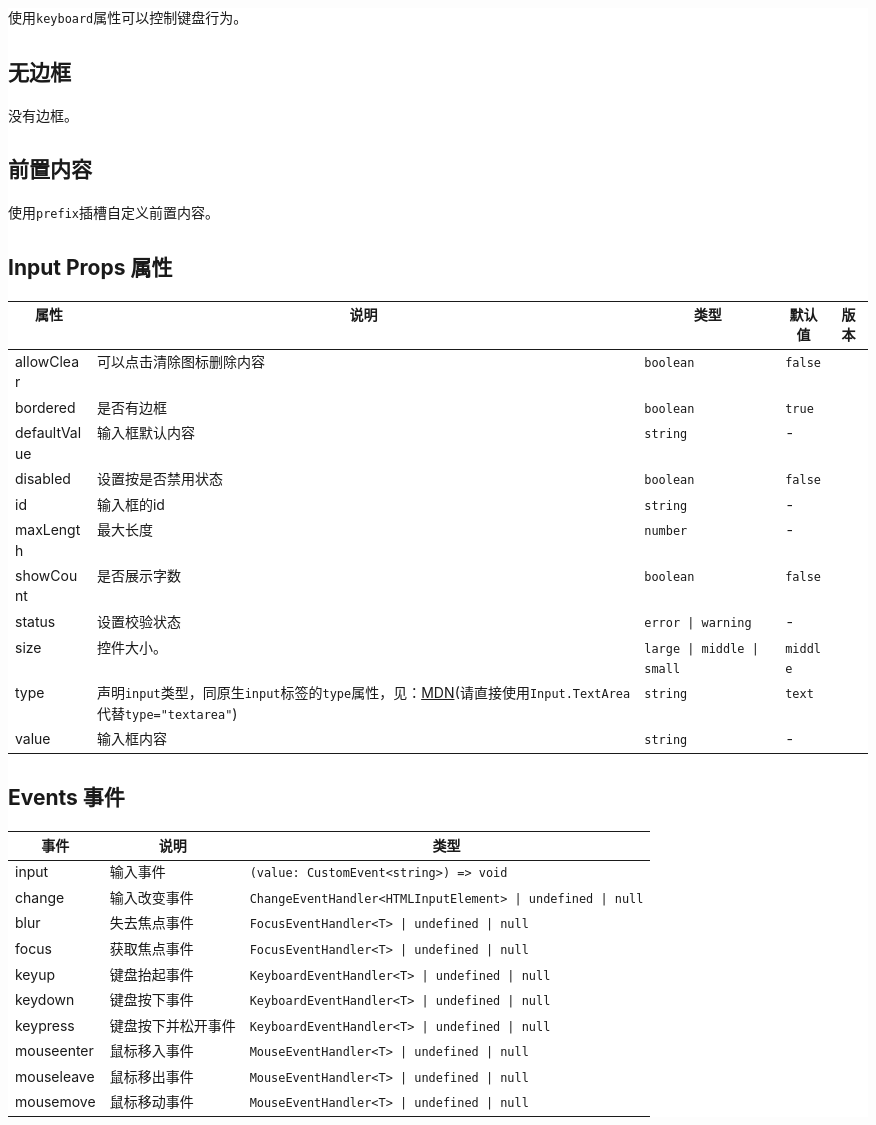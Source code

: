 使用`keyboard`属性可以控制键盘行为。

<demo src="../../../../example/input-number/keyboard.svelte"></demo>

## 无边框

没有边框。

<demo src="../../../../example/input-number/bordered.svelte"></demo>

## 前置内容

使用`prefix`插槽自定义前置内容。

<demo src="../../../../example/input-number/prefix.svelte"></demo>

## Input Props 属性

| 属性         | 说明                                                                                                                                                                                           | 类型                       | 默认值   | 版本 |
| ------------ | ---------------------------------------------------------------------------------------------------------------------------------------------------------------------------------------------- | -------------------------- | -------- | ---- |
| allowClear   | 可以点击清除图标删除内容                                                                                                                                                                       | `boolean`                  | `false`  |      |
| bordered     | 是否有边框                                                                                                                                                                                     | `boolean`                  | `true`   |      |
| defaultValue | 输入框默认内容                                                                                                                                                                                 | `string`                   | -        |      |
| disabled     | 设置按是否禁用状态                                                                                                                                                                             | `boolean`                  | `false`  |
| id           | 输入框的id                                                                                                                                                                                     | `string`                   | -        |      |
| maxLength    | 最大长度                                                                                                                                                                                       | `number`                   | -        |      |
| showCount    | 是否展示字数                                                                                                                                                                                   | `boolean`                  | `false`  |      |
| status       | 设置校验状态                                                                                                                                                                                   | `error \| warning`         | -        |      |
| size         | 控件大小。                                                                                                                                                                                     | `large \| middle \| small` | `middle` |      |
| type         | 声明`input`类型，同原生`input`标签的`type`属性，见：[MDN](https://developer.mozilla.org/zh-CN/docs/Web/HTML/Element/input#%E5%B1%9E%E6%80%A7)(请直接使用`Input.TextArea`代替`type="textarea"`) | `string`                   | `text`   |      |
| value        | 输入框内容                                                                                                                                                                                     | `string`                   | -        |      |

## Events 事件

| 事件       | 说明               | 类型                                                        |
| ---------- | ------------------ | ----------------------------------------------------------- |
| input      | 输入事件           | `(value: CustomEvent<string>) => void`                      |
| change     | 输入改变事件       | `ChangeEventHandler<HTMLInputElement> \| undefined \| null` |
| blur       | 失去焦点事件       | `FocusEventHandler<T> \| undefined \| null`                 |
| focus      | 获取焦点事件       | `FocusEventHandler<T> \| undefined \| null`                 |
| keyup      | 键盘抬起事件       | `KeyboardEventHandler<T> \| undefined \| null`              |
| keydown    | 键盘按下事件       | `KeyboardEventHandler<T> \| undefined \| null`              |
| keypress   | 键盘按下并松开事件 | `KeyboardEventHandler<T> \| undefined \| null`              |
| mouseenter | 鼠标移入事件       | `MouseEventHandler<T> \| undefined \| null`                 |
| mouseleave | 鼠标移出事件       | `MouseEventHandler<T> \| undefined \| null`                 |
| mousemove  | 鼠标移动事件       | `MouseEventHandler<T> \| undefined \| null`                 |

